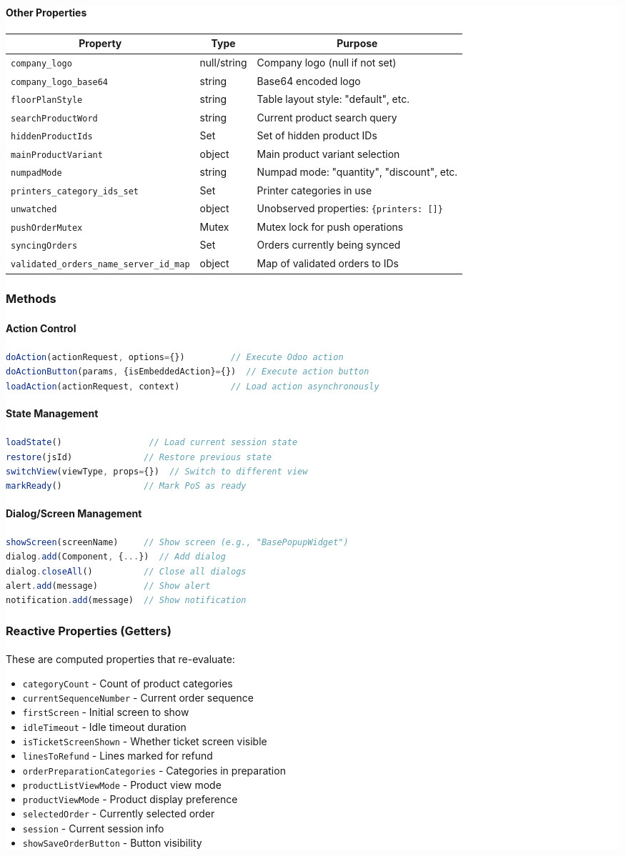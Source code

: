 #### Other Properties
| Property | Type | Purpose |
|----------|------|---------|
| `company_logo` | null/string | Company logo (null if not set) |
| `company_logo_base64` | string | Base64 encoded logo |
| `floorPlanStyle` | string | Table layout style: "default", etc. |
| `searchProductWord` | string | Current product search query |
| `hiddenProductIds` | Set | Set of hidden product IDs |
| `mainProductVariant` | object | Main product variant selection |
| `numpadMode` | string | Numpad mode: "quantity", "discount", etc. |
| `printers_category_ids_set` | Set | Printer categories in use |
| `unwatched` | object | Unobserved properties: `{printers: []}` |
| `pushOrderMutex` | Mutex | Mutex lock for push operations |
| `syncingOrders` | Set | Orders currently being synced |
| `validated_orders_name_server_id_map` | object | Map of validated orders to IDs |

### Methods

#### Action Control
```javascript
doAction(actionRequest, options={})         // Execute Odoo action
doActionButton(params, {isEmbeddedAction}={})  // Execute action button
loadAction(actionRequest, context)          // Load action asynchronously
```

#### State Management
```javascript
loadState()                 // Load current session state
restore(jsId)              // Restore previous state
switchView(viewType, props={})  // Switch to different view
markReady()                // Mark PoS as ready
```

#### Dialog/Screen Management
```javascript
showScreen(screenName)     // Show screen (e.g., "BasePopupWidget")
dialog.add(Component, {...})  // Add dialog
dialog.closeAll()          // Close all dialogs
alert.add(message)         // Show alert
notification.add(message)  // Show notification
```

### Reactive Properties (Getters)
These are computed properties that re-evaluate:
- `categoryCount` - Count of product categories
- `currentSequenceNumber` - Current order sequence
- `firstScreen` - Initial screen to show
- `idleTimeout` - Idle timeout duration
- `isTicketScreenShown` - Whether ticket screen visible
- `linesToRefund` - Lines marked for refund
- `orderPreparationCategories` - Categories in preparation
- `productListViewMode` - Product view mode
- `productViewMode` - Product display preference
- `selectedOrder` - Currently selected order
- `session` - Current session info
- `showSaveOrderButton` - Button visibility